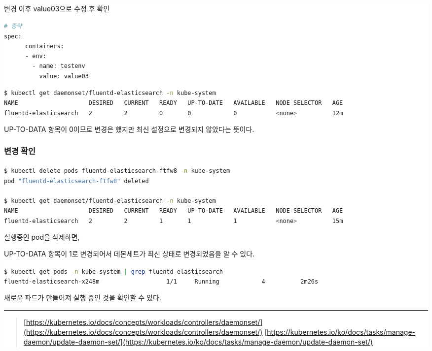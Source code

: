 변경 이후 value03으로 수정 후 확인

```bash
# 중략
spec:
      containers:
      - env:
        - name: testenv
          value: value03
```

```bash
$ kubectl get daemonset/fluentd-elasticsearch -n kube-system
NAME                    DESIRED   CURRENT   READY   UP-TO-DATE   AVAILABLE   NODE SELECTOR   AGE
fluentd-elasticsearch   2         2         0       0            0           <none>          12m
```

UP-TO-DATA 항목이 0이므로 변경은 했지만 최신 설정으로 변경되지 않았다는 뜻이다.

### 변경 확인

```bash
$ kubectl delete pods fluentd-elasticsearch-ftfw8 -n kube-system
pod "fluentd-elasticsearch-ftfw8" deleted

$ kubectl get daemonset/fluentd-elasticsearch -n kube-system
NAME                    DESIRED   CURRENT   READY   UP-TO-DATE   AVAILABLE   NODE SELECTOR   AGE
fluentd-elasticsearch   2         2         1       1            1           <none>          15m
```

실행중인 pod을 삭제하면, 

UP-TO-DATA 항목이 1로 변경되어서 데몬세트가 최신 상태로 변경되었음을 알 수 있다.

```bash
$ kubectl get pods -n kube-system | grep fluentd-elasticsearch
fluentd-elasticsearch-x248m                   1/1     Running            4          2m26s
```

새로운 파드가 만들어져 실행 중인 것을 확인할 수 있다.

---

> [https://kubernetes.io/docs/concepts/workloads/controllers/daemonset/](https://kubernetes.io/docs/concepts/workloads/controllers/daemonset/)
[https://kubernetes.io/ko/docs/tasks/manage-daemon/update-daemon-set/](https://kubernetes.io/ko/docs/tasks/manage-daemon/update-daemon-set/)
>